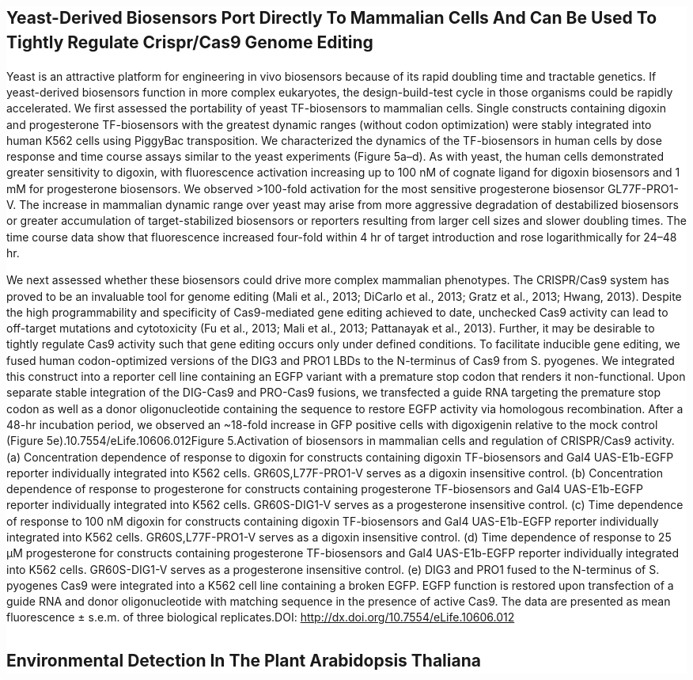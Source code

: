 ## Yeast-Derived Biosensors Port Directly To Mammalian Cells And Can Be Used To Tightly Regulate Crispr/Cas9 Genome Editing

Yeast is an attractive platform for engineering in vivo biosensors because of its rapid doubling time and tractable genetics. If yeast-derived biosensors function in more complex eukaryotes, the design-build-test cycle in those organisms could be rapidly accelerated. We first assessed the portability of yeast TF-biosensors to mammalian cells. Single constructs containing digoxin and progesterone TF-biosensors with the greatest dynamic ranges (without codon optimization) were stably integrated into human K562 cells using PiggyBac transposition. We characterized the dynamics of the TF-biosensors in human cells by dose response and time course assays similar to the yeast experiments (Figure 5a–d). As with yeast, the human cells demonstrated greater sensitivity to digoxin, with fluorescence activation increasing up to 100 nM of cognate ligand for digoxin biosensors and 1 mM for progesterone biosensors. We observed >100-fold activation for the most sensitive progesterone biosensor GL77F-PRO1-V. The increase in mammalian dynamic range over yeast may arise from more aggressive degradation of destabilized biosensors or greater accumulation of target-stabilized biosensors or reporters resulting from larger cell sizes and slower doubling times. The time course data show that fluorescence increased four-fold within 4 hr of target introduction and rose logarithmically for 24–48 hr.

We next assessed whether these biosensors could drive more complex mammalian phenotypes. The CRISPR/Cas9 system has proved to be an invaluable tool for genome editing (Mali et al., 2013; DiCarlo et al., 2013; Gratz et al., 2013; Hwang, 2013). Despite the high programmability and specificity of Cas9-mediated gene editing achieved to date, unchecked Cas9 activity can lead to off-target mutations and cytotoxicity (Fu et al., 2013; Mali et al., 2013; Pattanayak et al., 2013). Further, it may be desirable to tightly regulate Cas9 activity such that gene editing occurs only under defined conditions. To facilitate inducible gene editing, we fused human codon-optimized versions of the DIG3 and PRO1 LBDs to the N-terminus of Cas9 from S. pyogenes. We integrated this construct into a reporter cell line containing an EGFP variant with a premature stop codon that renders it non-functional. Upon separate stable integration of the DIG-Cas9 and PRO-Cas9 fusions, we transfected a guide RNA targeting the premature stop codon as well as a donor oligonucleotide containing the sequence to restore EGFP activity via homologous recombination. After a 48-hr incubation period, we observed an ~18-fold increase in GFP positive cells with digoxigenin relative to the mock control (Figure 5e).10.7554/eLife.10606.012Figure 5.Activation of biosensors in mammalian cells and regulation of CRISPR/Cas9 activity.(a) Concentration dependence of response to digoxin for constructs containing digoxin TF-biosensors and Gal4 UAS-E1b-EGFP reporter individually integrated into K562 cells. GR60S,L77F-PRO1-V serves as a digoxin insensitive control. (b) Concentration dependence of response to progesterone for constructs containing progesterone TF-biosensors and Gal4 UAS-E1b-EGFP reporter individually integrated into K562 cells. GR60S-DIG1-V serves as a progesterone insensitive control. (c) Time dependence of response to 100 nM digoxin for constructs containing digoxin TF-biosensors and Gal4 UAS-E1b-EGFP reporter individually integrated into K562 cells. GR60S,L77F-PRO1-V serves as a digoxin insensitive control. (d) Time dependence of response to 25 μM progesterone for constructs containing progesterone TF-biosensors and Gal4 UAS-E1b-EGFP reporter individually integrated into K562 cells. GR60S-DIG1-V serves as a progesterone insensitive control. (e) DIG3 and PRO1 fused to the N-terminus of S. pyogenes Cas9 were integrated into a K562 cell line containing a broken EGFP. EGFP function is restored upon transfection of a guide RNA and donor oligonucleotide with matching sequence in the presence of active Cas9. The data are presented as mean fluorescence ± s.e.m. of three biological replicates.DOI: http://dx.doi.org/10.7554/eLife.10606.012

## Environmental Detection In The Plant Arabidopsis Thaliana
